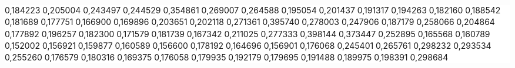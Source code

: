 0,184223
0,205004
0,243497
0,244529
0,354861
0,269007
0,264588
0,195054
0,201437
0,191317
0,194263
0,182160
0,188542
0,181689
0,177751
0,166900
0,169896
0,203651
0,202118
0,271361
0,395740
0,278003
0,247906
0,187179
0,258066
0,204864
0,177892
0,196257
0,182300
0,171579
0,181739
0,167342
0,211025
0,277333
0,398144
0,373447
0,252895
0,165568
0,160789
0,152002
0,156921
0,159877
0,160589
0,156600
0,178192
0,164696
0,156901
0,176068
0,245401
0,265761
0,298232
0,293534
0,255260
0,176579
0,180316
0,169375
0,176058
0,179935
0,192179
0,179695
0,191488
0,189975
0,198391
0,298684
